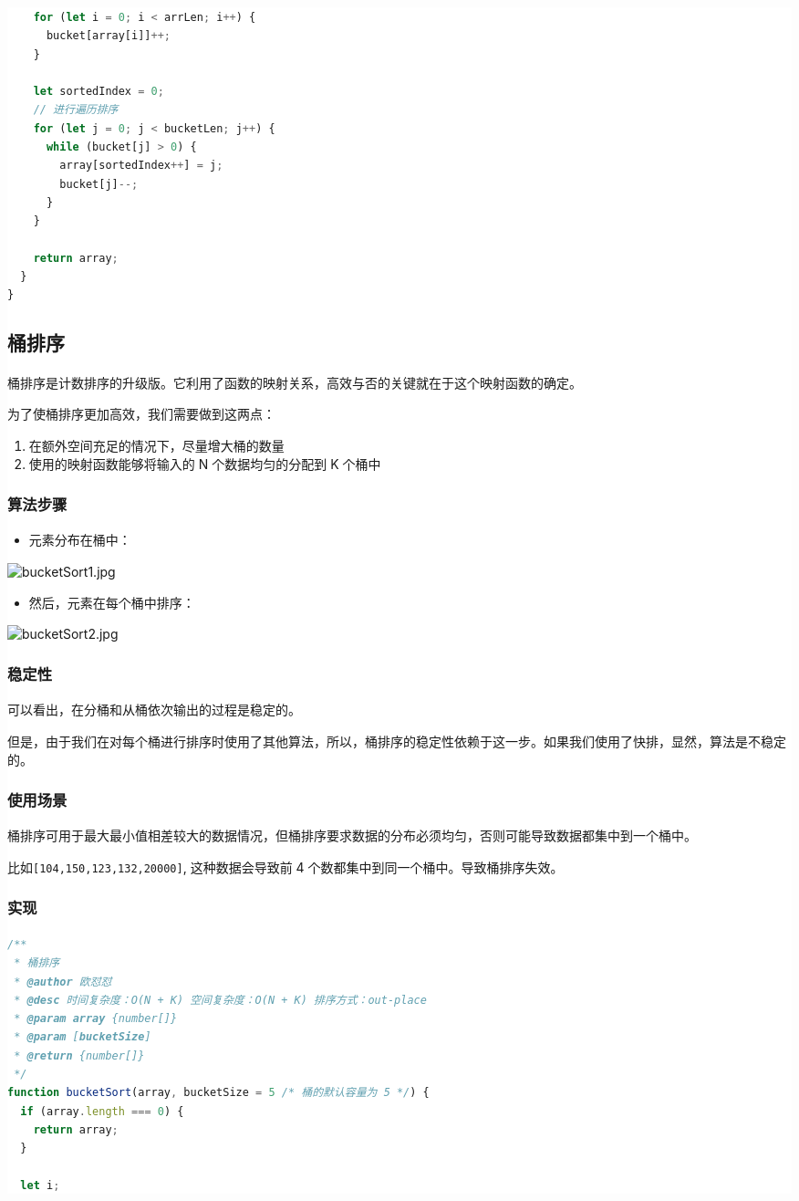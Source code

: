 ```javascript
    for (let i = 0; i < arrLen; i++) {
      bucket[array[i]]++;
    }

    let sortedIndex = 0;
    // 进行遍历排序
    for (let j = 0; j < bucketLen; j++) {
      while (bucket[j] > 0) {
        array[sortedIndex++] = j;
        bucket[j]--;
      }
    }

    return array;
  }
}
```

## 桶排序

桶排序是计数排序的升级版。它利用了函数的映射关系，高效与否的关键就在于这个映射函数的确定。

为了使桶排序更加高效，我们需要做到这两点：

1. 在额外空间充足的情况下，尽量增大桶的数量
2. 使用的映射函数能够将输入的 N 个数据均匀的分配到 K 个桶中

### 算法步骤

- 元素分布在桶中：

![bucketSort1.jpg](/posts/sort/bucketSort1.jpg)

- 然后，元素在每个桶中排序：

![bucketSort2.jpg](/posts/sort/bucketSort2.jpg)

### 稳定性

可以看出，在分桶和从桶依次输出的过程是稳定的。

但是，由于我们在对每个桶进行排序时使用了其他算法，所以，桶排序的稳定性依赖于这一步。如果我们使用了快排，显然，算法是不稳定的。

### 使用场景

桶排序可用于最大最小值相差较大的数据情况，但桶排序要求数据的分布必须均匀，否则可能导致数据都集中到一个桶中。

比如`[104,150,123,132,20000]`, 这种数据会导致前 4 个数都集中到同一个桶中。导致桶排序失效。

### 实现

```javascript
/**
 * 桶排序
 * @author 欧怼怼
 * @desc 时间复杂度：O(N + K) 空间复杂度：O(N + K) 排序方式：out-place
 * @param array {number[]}
 * @param [bucketSize]
 * @return {number[]}
 */
function bucketSort(array, bucketSize = 5 /* 桶的默认容量为 5 */) {
  if (array.length === 0) {
    return array;
  }

  let i;
```